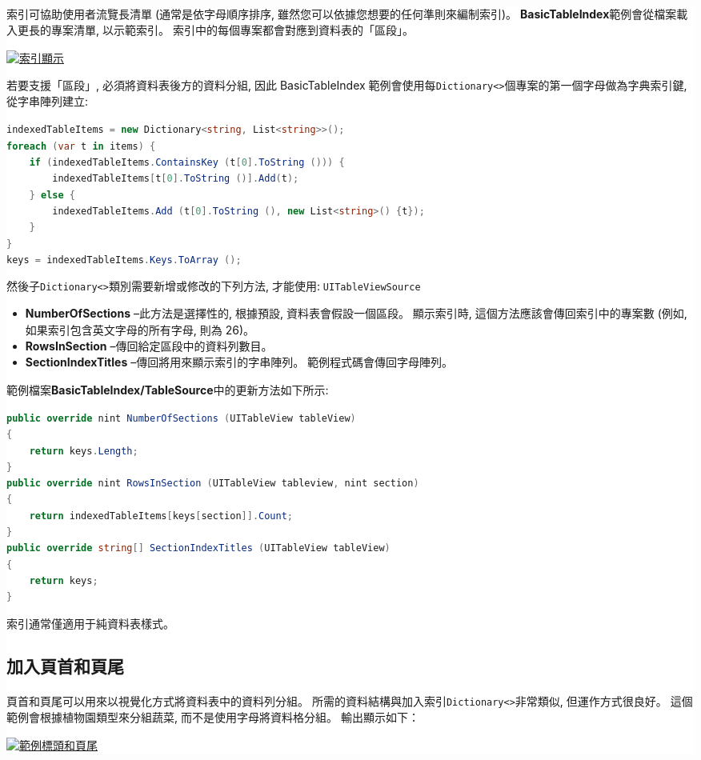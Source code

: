 索引可協助使用者流覽長清單 (通常是依字母順序排序, 雖然您可以依據您想要的任何準則來編制索引)。 **BasicTableIndex**範例會從檔案載入更長的專案清單, 以示範索引。 索引中的每個專案都會對應到資料表的「區段」。

 [![](populating-a-table-with-data-images/image5.png "索引顯示")](populating-a-table-with-data-images/image5.png#lightbox)

若要支援「區段」, 必須將資料表後方的資料分組, 因此 BasicTableIndex 範例會使用每`Dictionary<>`個專案的第一個字母做為字典索引鍵, 從字串陣列建立:

```csharp
indexedTableItems = new Dictionary<string, List<string>>();
foreach (var t in items) {
    if (indexedTableItems.ContainsKey (t[0].ToString ())) {
        indexedTableItems[t[0].ToString ()].Add(t);
    } else {
        indexedTableItems.Add (t[0].ToString (), new List<string>() {t});
    }
}
keys = indexedTableItems.Keys.ToArray ();
```

然後子`Dictionary<>`類別需要新增或修改的下列方法, 才能使用: `UITableViewSource`

- **NumberOfSections** –此方法是選擇性的, 根據預設, 資料表會假設一個區段。 顯示索引時, 這個方法應該會傳回索引中的專案數 (例如, 如果索引包含英文字母的所有字母, 則為 26)。
- **RowsInSection** –傳回給定區段中的資料列數目。
- **SectionIndexTitles** –傳回將用來顯示索引的字串陣列。 範例程式碼會傳回字母陣列。


範例檔案**BasicTableIndex/TableSource**中的更新方法如下所示:

```csharp
public override nint NumberOfSections (UITableView tableView)
{
    return keys.Length;
}
public override nint RowsInSection (UITableView tableview, nint section)
{
    return indexedTableItems[keys[section]].Count;
}
public override string[] SectionIndexTitles (UITableView tableView)
{
    return keys;
}
```

索引通常僅適用于純資料表樣式。


<a name="Adding_Headers_and_Footers" />

## <a name="adding-headers-and-footers"></a>加入頁首和頁尾

頁首和頁尾可以用來以視覺化方式將資料表中的資料列分組。 所需的資料結構與加入索引`Dictionary<>`非常類似, 但運作方式很良好。 這個範例會根據植物園類型來分組蔬菜, 而不是使用字母將資料格分組。
輸出顯示如下：

 [![](populating-a-table-with-data-images/image6.png "範例標頭和頁尾")](populating-a-table-with-data-images/image6.png#lightbox)
